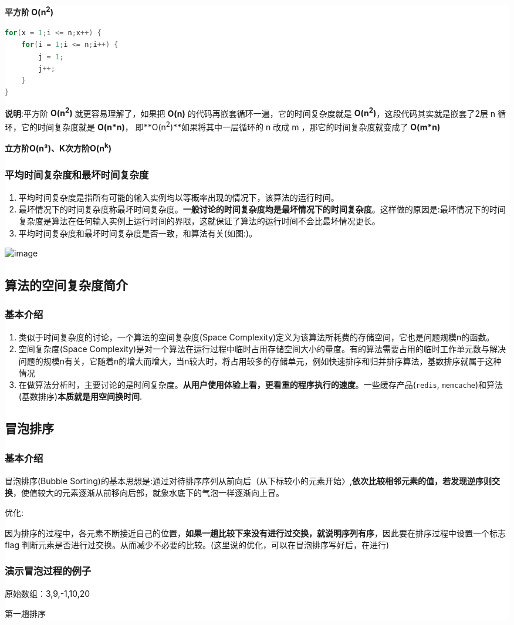 **平方阶 O(n<sup>2</sup>)**

```java
for(x = 1;i <= n;x++) {
    for(i = 1;i <= n;i++) {
        j = 1;
        j++;
    }
}
```

**说明**:平方阶 **O(n<sup>2</sup>)** 就更容易理解了，如果把 **O(n)** 的代码再嵌套循环一遍，它的时间复杂度就是 **O(n<sup>2</sup>)**，这段代码其实就是嵌套了2层 n 循环，它的时间复杂度就是 **O(n\*n)**，
即**O(n<sup>2</sup>)**如果将其中一层循环的 n 改成 m ，那它的时间复杂度就变成了 **O(m*n)**

**立方阶O(n³)、K次方阶O(n<sup>k</sup>)**

### 平均时间复杂度和最坏时间复杂度

1. 平均时间复杂度是指所有可能的输入实例均以等概率出现的情况下，该算法的运行时间。
2. 最坏情况下的时间复杂度称最坏时间复杂度。**一般讨论的时间复杂度均是最坏情况下的时间复杂度**。这样做的原因是:最坏情况下的时间复杂度是算法在任何输入实例上运行时间的界限，这就保证了算法的运行时间不会比最坏情况更长。
3. 平均时间复杂度和最坏时间复杂度是否一致，和算法有关(如图:)。

![image](https://jsd.cdn.zzko.cn/gh/xustudyxu/image-hosting1@master/20221118/image.6vxkxlptjxo0.webp)

## 算法的空间复杂度简介

### 基本介绍

1. 类似于时间复杂度的讨论，一个算法的空间复杂度(Space Complexity)定义为该算法所耗费的存储空间，它也是问题规模n的函数。
2. 空间复杂度(Space Complexity)是对一个算法在运行过程中临时占用存储空间大小的量度。有的算法需要占用的临时工作单元数与解决问题的规模n有关，它随着n的增大而增大，当n较大时，将占用较多的存储单元，例如快速排序和归并排序算法，基数排序就属于这种情况
3. 在做算法分析时，主要讨论的是时间复杂度。**从用户使用体验上看，更看重的程序执行的速度**。一些缓存产品(`redis`, `memcache`)和算法(基数排序)**本质就是用空间换时间**.

## 冒泡排序

### 基本介绍

冒泡排序(Bubble Sorting)的基本思想是:通过对待排序序列从前向后（从下标较小的元素开始〉,**依次比较相邻元素的值，若发现逆序则交换**，使值较大的元素逐渐从前移向后部，就象水底下的气泡一样逐渐向上冒。

优化:

因为排序的过程中，各元素不断接近自己的位置，**如果一趟比较下来没有进行过交换，就说明序列有序**，因此要在排序过程中设置一个标志 flag 判断元素是否进行过交换。从而减少不必要的比较。(这里说的优化，可以在冒泡排序写好后，在进行)

### 演示冒泡过程的例子

原始数组：3,9,-1,10,20

第一趟排序
